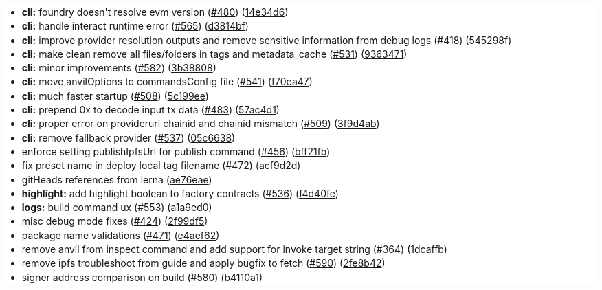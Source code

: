 * **cli:** foundry doesn't resolve evm version ([#480](https://github.com/BTCRob1993/cannon/issues/480)) ([14e34d6](https://github.com/BTCRob1993/cannon/commit/14e34d67009152e2d9cac07e46d2a6f7f1e4f97b))
* **cli:** handle interact runtime error ([#565](https://github.com/BTCRob1993/cannon/issues/565)) ([d3814bf](https://github.com/BTCRob1993/cannon/commit/d3814bf16e331b1a88909a9b0e9c697c94d781e3))
* **cli:** improve provider resolution outputs and remove sensitive information from debug logs ([#418](https://github.com/BTCRob1993/cannon/issues/418)) ([545298f](https://github.com/BTCRob1993/cannon/commit/545298fc3ca03d8e62a1da05200c191d3084d670))
* **cli:** make clean remove all files/folders in tags and metadata_cache ([#531](https://github.com/BTCRob1993/cannon/issues/531)) ([9363471](https://github.com/BTCRob1993/cannon/commit/9363471621bf771b7d70780a9811eb9560359b17))
* **cli:** minor improvements ([#582](https://github.com/BTCRob1993/cannon/issues/582)) ([3b38808](https://github.com/BTCRob1993/cannon/commit/3b38808a6afc3c2b943c306e7dc083d7aa907e59))
* **cli:** move anvilOptions to commandsConfig file ([#541](https://github.com/BTCRob1993/cannon/issues/541)) ([f70ea47](https://github.com/BTCRob1993/cannon/commit/f70ea471807ba74ce137f27bddb2c27dbb285dbb))
* **cli:** much faster startup ([#508](https://github.com/BTCRob1993/cannon/issues/508)) ([5c199ee](https://github.com/BTCRob1993/cannon/commit/5c199ee4a0977b63a69c12c000e78dc958ccde59))
* **cli:** prepend 0x to decode input tx data ([#483](https://github.com/BTCRob1993/cannon/issues/483)) ([57ac4d1](https://github.com/BTCRob1993/cannon/commit/57ac4d14d1505c46b30d348d4e7d0f6008939f74))
* **cli:** proper error on providerurl chainid and chainid mismatch ([#509](https://github.com/BTCRob1993/cannon/issues/509)) ([3f9d4ab](https://github.com/BTCRob1993/cannon/commit/3f9d4ab71d9fb8758bf1bee256524feb8fef0fd5))
* **cli:** remove fallback provider ([#537](https://github.com/BTCRob1993/cannon/issues/537)) ([05c6638](https://github.com/BTCRob1993/cannon/commit/05c6638ea761ad0ffcff588416e329c11e690ae5))
* enforce setting publishIpfsUrl for publish command ([#456](https://github.com/BTCRob1993/cannon/issues/456)) ([bff21fb](https://github.com/BTCRob1993/cannon/commit/bff21fb1b81aee605612d36ffb62f7d5e2b2f641))
* fix preset name in deploy local tag filename ([#472](https://github.com/BTCRob1993/cannon/issues/472)) ([acf9d2d](https://github.com/BTCRob1993/cannon/commit/acf9d2d29daf89fead861d7fca0ffbe42e0c6c74))
* gitHeads references from lerna ([ae76eae](https://github.com/BTCRob1993/cannon/commit/ae76eaeda3e83ab14a09198449d0e0f096ee7839))
* **highlight:** add highlight boolean to factory contracts ([#536](https://github.com/BTCRob1993/cannon/issues/536)) ([f4d40fe](https://github.com/BTCRob1993/cannon/commit/f4d40fed13c15ac9e0a50d236cb1b35a8faa5578))
* **logs:** build command ux ([#553](https://github.com/BTCRob1993/cannon/issues/553)) ([a1a9ed0](https://github.com/BTCRob1993/cannon/commit/a1a9ed07de875413e38aeb2e3fc2d3e9012d2606))
* misc debug mode fixes ([#424](https://github.com/BTCRob1993/cannon/issues/424)) ([2f99df5](https://github.com/BTCRob1993/cannon/commit/2f99df57d599653f86594ac889a0c30f8fb74c21))
* package name validations ([#471](https://github.com/BTCRob1993/cannon/issues/471)) ([e4aef62](https://github.com/BTCRob1993/cannon/commit/e4aef62f98ca4364bfb8efc432222f6909c5d082))
* remove anvil from inspect command and add support for invoke target string ([#364](https://github.com/BTCRob1993/cannon/issues/364)) ([1dcaffb](https://github.com/BTCRob1993/cannon/commit/1dcaffbbefad4b03841843f8f0f07c7eaf9fe93b))
* remove ipfs troubleshoot from guide and apply bugfix to fetch ([#590](https://github.com/BTCRob1993/cannon/issues/590)) ([2fe8b42](https://github.com/BTCRob1993/cannon/commit/2fe8b429a1599fe3aa526ab9df764452b019e14c))
* signer address comparison on build ([#580](https://github.com/BTCRob1993/cannon/issues/580)) ([b4110a1](https://github.com/BTCRob1993/cannon/commit/b4110a1371c9f427c350df034ad01e2ae8cba008))

